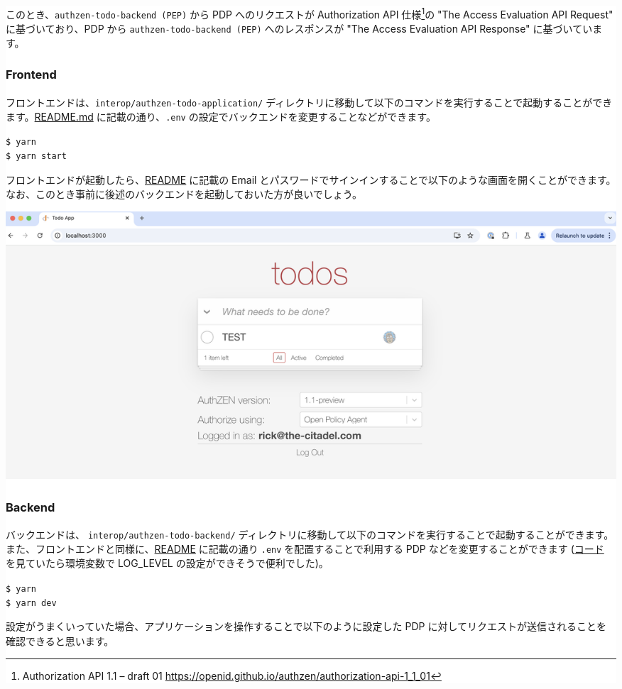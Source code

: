 このとき、``authzen-todo-backend (PEP)`` から PDP へのリクエストが Authorization API 仕様[^4]の "The Access Evaluation API Request" に基づいており、PDP から ``authzen-todo-backend (PEP)`` へのレスポンスが "The Access Evaluation API Response" に基づいています。

### Frontend

フロントエンドは、``interop/authzen-todo-application/`` ディレクトリに移動して以下のコマンドを実行することで起動することができます。[README.md](https://github.com/openid/authzen/blob/main/interop/authzen-todo-application/README.md) に記載の通り、``.env`` の設定でバックエンドを変更することなどができます。

```bash
$ yarn
$ yarn start
```

フロントエンドが起動したら、[README](https://github.com/openid/authzen/blob/main/interop/authzen-todo-application/README.md#identities) に記載の Email とパスワードでサインインすることで以下のような画面を開くことができます。なお、このとき事前に後述のバックエンドを起動しておいた方が良いでしょう。

![](/images/4f5d8577292397/authzen-todo-application.png)

### Backend

バックエンドは、 ``interop/authzen-todo-backend/`` ディレクトリに移動して以下のコマンドを実行することで起動することができます。また、フロントエンドと同様に、[README](https://github.com/openid/authzen/tree/main/interop/authzen-todo-backend#set-up-the-env-file) に記載の通り ``.env`` を配置することで利用する PDP などを変更することができます ([コード](https://github.com/openid/authzen/blob/f924fe41b291444150c797faeb481b630ad2d7e7/interop/authzen-todo-backend/src/log.ts#L2) を見ていたら環境変数で LOG_LEVEL の設定ができそうで便利でした)。

```bash
$ yarn
$ yarn dev
```

設定がうまくいっていた場合、アプリケーションを操作することで以下のように設定した PDP に対してリクエストが送信されることを確認できると思います。


[^1]: OpenID AuthZEN Interop https://authzen-interop.net/
[^2]: AuthZEN Working Group - Specifications https://openid.net/wg/authzen/specifications/
[^3]: Open Policy Agent https://www.openpolicyagent.org/
[^4]: Authorization API 1.1 – draft 01 https://openid.github.io/authzen/authorization-api-1_1_01
[^5]: Guide to Attribute Based Access Control (ABAC) Definition and Considerations | https://csrc.nist.gov/pubs/sp/800/162/upd2/final